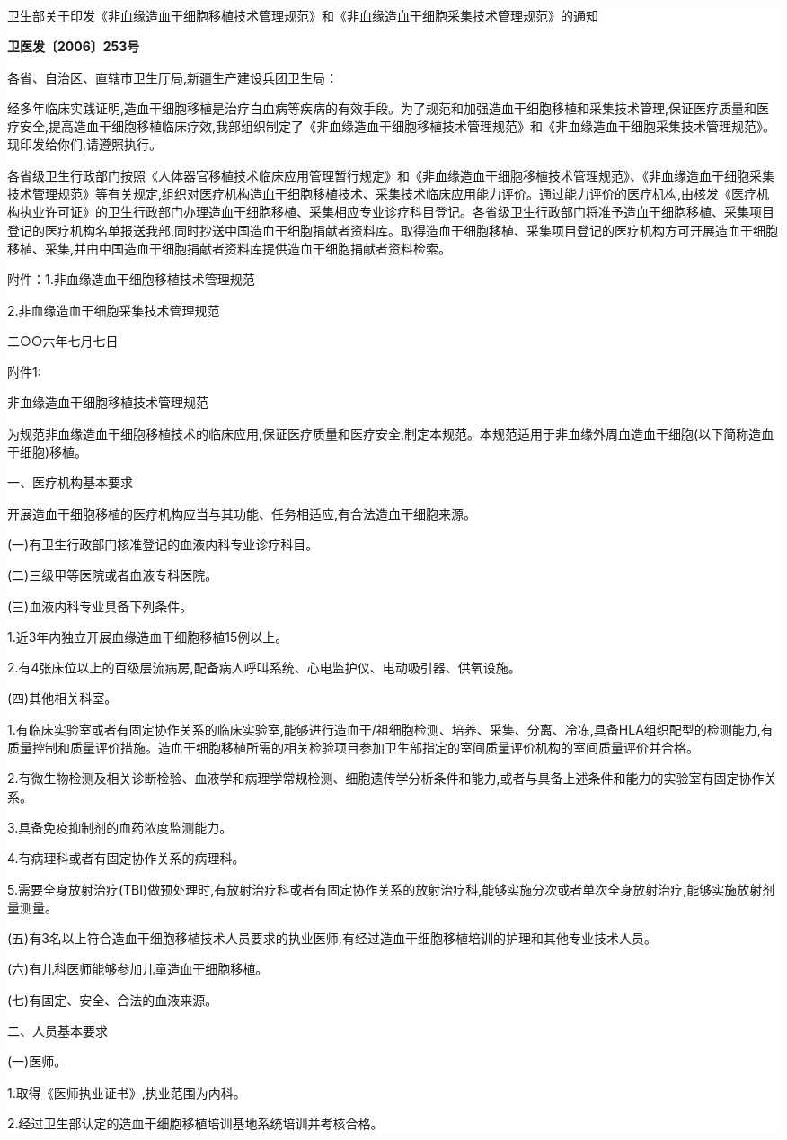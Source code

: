 卫生部关于印发《非血缘造血干细胞移植技术管理规范》和《非血缘造血干细胞采集技术管理规范》的通知

**卫医发〔2006〕253号**

各省、自治区、直辖市卫生厅局,新疆生产建设兵团卫生局：

经多年临床实践证明,造血干细胞移植是治疗白血病等疾病的有效手段。为了规范和加强造血干细胞移植和采集技术管理,保证医疗质量和医疗安全,提高造血干细胞移植临床疗效,我部组织制定了《非血缘造血干细胞移植技术管理规范》和《非血缘造血干细胞采集技术管理规范》。现印发给你们,请遵照执行。

各省级卫生行政部门按照《人体器官移植技术临床应用管理暂行规定》和《非血缘造血干细胞移植技术管理规范》、《非血缘造血干细胞采集技术管理规范》等有关规定,组织对医疗机构造血干细胞移植技术、采集技术临床应用能力评价。通过能力评价的医疗机构,由核发《医疗机构执业许可证》的卫生行政部门办理造血干细胞移植、采集相应专业诊疗科目登记。各省级卫生行政部门将准予造血干细胞移植、采集项目登记的医疗机构名单报送我部,同时抄送中国造血干细胞捐献者资料库。取得造血干细胞移植、采集项目登记的医疗机构方可开展造血干细胞移植、采集,并由中国造血干细胞捐献者资料库提供造血干细胞捐献者资料检索。

附件：1.非血缘造血干细胞移植技术管理规范

2.非血缘造血干细胞采集技术管理规范

二○○六年七月七日

附件1:

非血缘造血干细胞移植技术管理规范

为规范非血缘造血干细胞移植技术的临床应用,保证医疗质量和医疗安全,制定本规范。本规范适用于非血缘外周血造血干细胞(以下简称造血干细胞)移植。

一、医疗机构基本要求

开展造血干细胞移植的医疗机构应当与其功能、任务相适应,有合法造血干细胞来源。

(一)有卫生行政部门核准登记的血液内科专业诊疗科目。

(二)三级甲等医院或者血液专科医院。

(三)血液内科专业具备下列条件。

1.近3年内独立开展血缘造血干细胞移植15例以上。

2.有4张床位以上的百级层流病房,配备病人呼叫系统、心电监护仪、电动吸引器、供氧设施。

(四)其他相关科室。

1.有临床实验室或者有固定协作关系的临床实验室,能够进行造血干/祖细胞检测、培养、采集、分离、冷冻,具备HLA组织配型的检测能力,有质量控制和质量评价措施。造血干细胞移植所需的相关检验项目参加卫生部指定的室间质量评价机构的室间质量评价并合格。

2.有微生物检测及相关诊断检验、血液学和病理学常规检测、细胞遗传学分析条件和能力,或者与具备上述条件和能力的实验室有固定协作关系。

3.具备免疫抑制剂的血药浓度监测能力。

4.有病理科或者有固定协作关系的病理科。

5.需要全身放射治疗(TBI)做预处理时,有放射治疗科或者有固定协作关系的放射治疗科,能够实施分次或者单次全身放射治疗,能够实施放射剂量测量。

(五)有3名以上符合造血干细胞移植技术人员要求的执业医师,有经过造血干细胞移植培训的护理和其他专业技术人员。

(六)有儿科医师能够参加儿童造血干细胞移植。

(七)有固定、安全、合法的血液来源。

二、人员基本要求

(一)医师。

1.取得《医师执业证书》,执业范围为内科。

2.经过卫生部认定的造血干细胞移植培训基地系统培训并考核合格。
